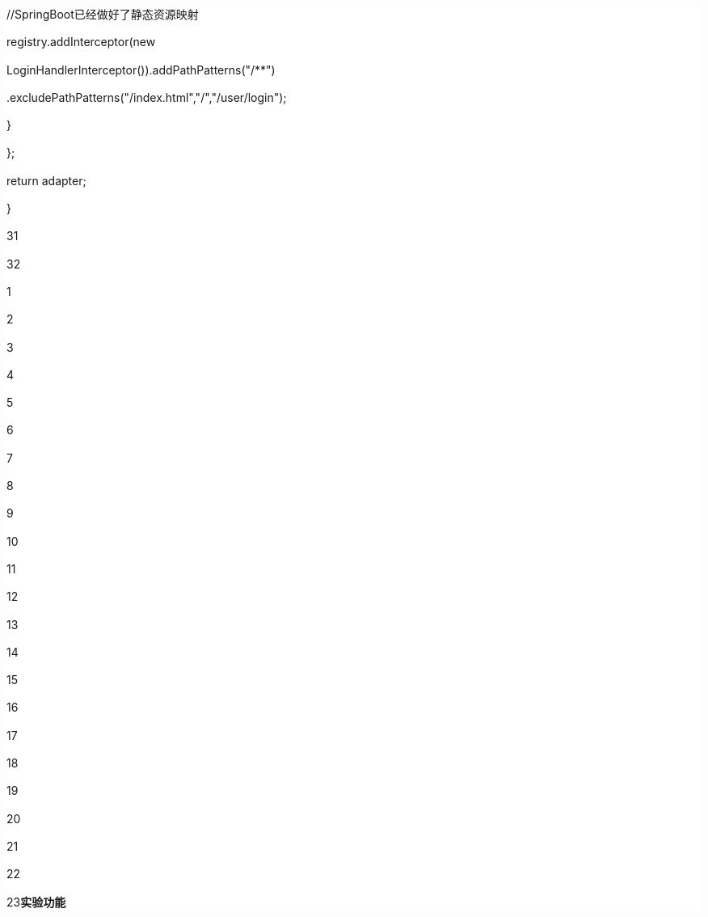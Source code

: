 //SpringBoot已经做好了静态资源映射 

registry.addInterceptor(new 

LoginHandlerInterceptor()).addPathPatterns("/**") 

.excludePathPatterns("/index.html","/","/user/login"); 

} 

};

return adapter; 

} 

31

32

1

2

3

4

5

6

7

8

9

10

11

12

13

14

15

16

17

18

19

20

21

22

23**实验功能** 
